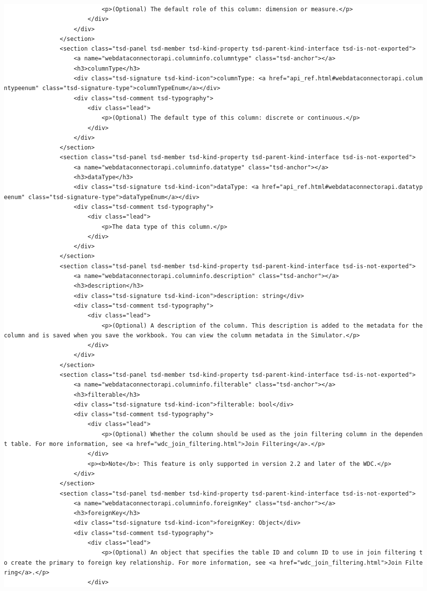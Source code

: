                                 <p>(Optional) The default role of this column: dimension or measure.</p>
                            </div>
                        </div>
                    </section>
                    <section class="tsd-panel tsd-member tsd-kind-property tsd-parent-kind-interface tsd-is-not-exported">
                        <a name="webdataconnectorapi.columninfo.columntype" class="tsd-anchor"></a>
                        <h3>columnType</h3>
                        <div class="tsd-signature tsd-kind-icon">columnType: <a href="api_ref.html#webdataconnectorapi.columntypeenum" class="tsd-signature-type">columnTypeEnum</a></div>
                        <div class="tsd-comment tsd-typography">
                            <div class="lead">
                                <p>(Optional) The default type of this column: discrete or continuous.</p>
                            </div>
                        </div>
                    </section>
                    <section class="tsd-panel tsd-member tsd-kind-property tsd-parent-kind-interface tsd-is-not-exported">
                        <a name="webdataconnectorapi.columninfo.datatype" class="tsd-anchor"></a>
                        <h3>dataType</h3>
                        <div class="tsd-signature tsd-kind-icon">dataType: <a href="api_ref.html#webdataconnectorapi.datatypeenum" class="tsd-signature-type">dataTypeEnum</a></div>
                        <div class="tsd-comment tsd-typography">
                            <div class="lead">
                                <p>The data type of this column.</p>
                            </div>
                        </div>
                    </section>
                    <section class="tsd-panel tsd-member tsd-kind-property tsd-parent-kind-interface tsd-is-not-exported">
                        <a name="webdataconnectorapi.columninfo.description" class="tsd-anchor"></a>
                        <h3>description</h3>
                        <div class="tsd-signature tsd-kind-icon">description: string</div>
                        <div class="tsd-comment tsd-typography">
                            <div class="lead">
                                <p>(Optional) A description of the column. This description is added to the metadata for the column and is saved when you save the workbook. You can view the column metadata in the Simulator.</p>
                            </div>
                        </div>
                    </section>
                    <section class="tsd-panel tsd-member tsd-kind-property tsd-parent-kind-interface tsd-is-not-exported">
                        <a name="webdataconnectorapi.columninfo.filterable" class="tsd-anchor"></a>
                        <h3>filterable</h3>
                        <div class="tsd-signature tsd-kind-icon">filterable: bool</div>
                        <div class="tsd-comment tsd-typography">
                            <div class="lead">
                                <p>(Optional) Whether the column should be used as the join filtering column in the dependent table. For more information, see <a href="wdc_join_filtering.html">Join Filtering</a>.</p>
                            </div>
                            <p><b>Note</b>: This feature is only supported in version 2.2 and later of the WDC.</p>
                        </div>
                    </section>
                    <section class="tsd-panel tsd-member tsd-kind-property tsd-parent-kind-interface tsd-is-not-exported">
                        <a name="webdataconnectorapi.columninfo.foreignKey" class="tsd-anchor"></a>
                        <h3>foreignKey</h3>
                        <div class="tsd-signature tsd-kind-icon">foreignKey: Object</div>
                        <div class="tsd-comment tsd-typography">
                            <div class="lead">
                                <p>(Optional) An object that specifies the table ID and column ID to use in join filtering to create the primary to foreign key relationship. For more information, see <a href="wdc_join_filtering.html">Join Filtering</a>.</p>
                            </div>